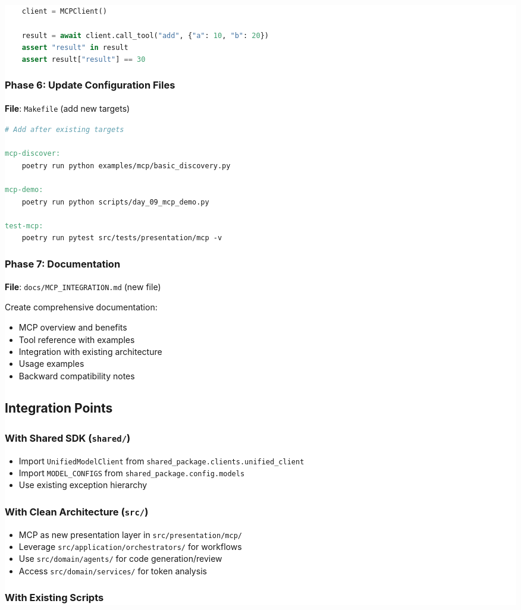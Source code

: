 ```python
    client = MCPClient()
    
    result = await client.call_tool("add", {"a": 10, "b": 20})
    assert "result" in result
    assert result["result"] == 30
```

### Phase 6: Update Configuration Files

**File**: `Makefile` (add new targets)

```makefile
# Add after existing targets

mcp-discover:
	poetry run python examples/mcp/basic_discovery.py

mcp-demo:
	poetry run python scripts/day_09_mcp_demo.py

test-mcp:
	poetry run pytest src/tests/presentation/mcp -v
```

### Phase 7: Documentation

**File**: `docs/MCP_INTEGRATION.md` (new file)

Create comprehensive documentation:

- MCP overview and benefits
- Tool reference with examples
- Integration with existing architecture
- Usage examples
- Backward compatibility notes

## Integration Points

### With Shared SDK (`shared/`)

- Import `UnifiedModelClient` from `shared_package.clients.unified_client`
- Import `MODEL_CONFIGS` from `shared_package.config.models`
- Use existing exception hierarchy

### With Clean Architecture (`src/`)

- MCP as new presentation layer in `src/presentation/mcp/`
- Leverage `src/application/orchestrators/` for workflows
- Use `src/domain/agents/` for code generation/review
- Access `src/domain/services/` for token analysis

### With Existing Scripts
